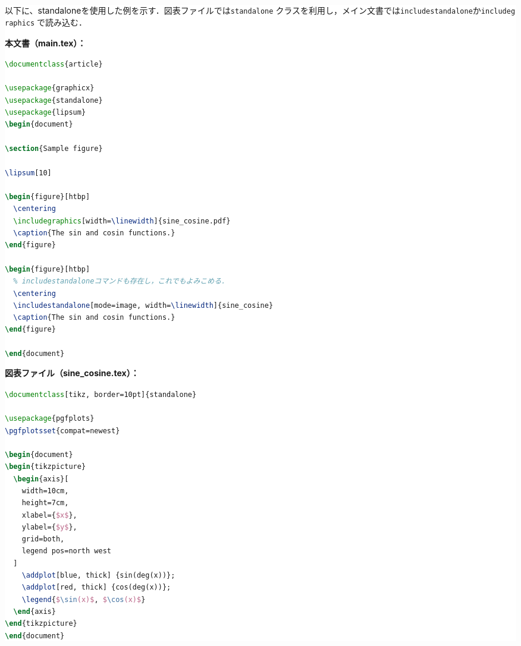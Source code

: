 以下に、standaloneを使用した例を示す．図表ファイルでは`standalone` クラスを利用し，メイン文書では`includestandalone`か`includegraphics` で読み込む．

**本文書（main.tex）：**

```latex
\documentclass{article}

\usepackage{graphicx}
\usepackage{standalone}
\usepackage{lipsum}
\begin{document}

\section{Sample figure}

\lipsum[10]

\begin{figure}[htbp]
  \centering
  \includegraphics[width=\linewidth]{sine_cosine.pdf}
  \caption{The sin and cosin functions.}
\end{figure}

\begin{figure}[htbp]
  % includestandaloneコマンドも存在し，これでもよみこめる．
  \centering
  \includestandalone[mode=image, width=\linewidth]{sine_cosine}
  \caption{The sin and cosin functions.}
\end{figure}

\end{document}

```

**図表ファイル（sine_cosine.tex）：**

```latex
\documentclass[tikz, border=10pt]{standalone}

\usepackage{pgfplots}
\pgfplotsset{compat=newest}

\begin{document}
\begin{tikzpicture}
  \begin{axis}[
    width=10cm,
    height=7cm,
    xlabel={$x$},
    ylabel={$y$},
    grid=both,
    legend pos=north west
  ]
    \addplot[blue, thick] {sin(deg(x))};
    \addplot[red, thick] {cos(deg(x))};
    \legend{$\sin(x)$, $\cos(x)$}
  \end{axis}
\end{tikzpicture}
\end{document}

```

